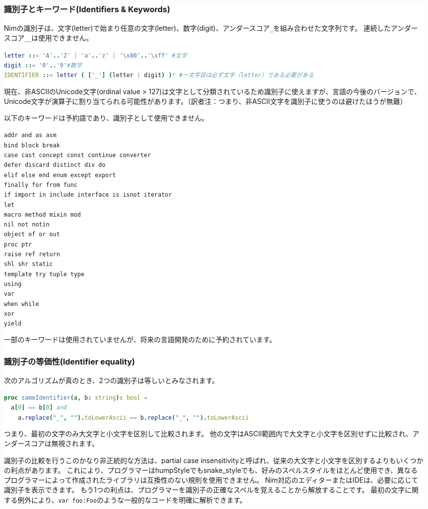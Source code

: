 ### 識別子とキーワード(Identifiers & Keywords)
Nimの識別子は、文字(letter)で始まり任意の文字(letter)、数字(digit)、アンダースコア`_`を組み合わせた文字列です。
連続したアンダースコア`__`は使用できません。

```nim
letter ::= 'A'..'Z' | 'a'..'z' | '\x80'..'\xff' #文字
digit ::= '0'..'9'#数字
IDENTIFIER ::= letter ( ['_'] (letter | digit) )* #一文字目は必ず文字（letter）である必要がある
```

現在、非ASCIIのUnicode文字(ordinal value > 127)は文字として分類されているため識別子に使えますが、言語の今後のバージョンで、Unicode文字が演算子に割り当てられる可能性があります。（訳者注：つまり、非ASCII文字を識別子に使うのは避けたほうが無難）

以下のキーワードは予約語であり、識別子として使用できません。
```
addr and as asm
bind block break
case cast concept const continue converter
defer discard distinct div do
elif else end enum except export
finally for from func
if import in include interface is isnot iterator
let
macro method mixin mod
nil not notin
object of or out
proc ptr
raise ref return
shl shr static
template try tuple type
using
var
when while
xor
yield
```
一部のキーワードは使用されていませんが、将来の言語開発のために予約されています。

### 識別子の等価性(Identifier equality)
次のアルゴリズムが真のとき、2つの識別子は等しいとみなされます。

```nim
proc sameIdentifier(a, b: string): bool =
  a[0] == b[0] and
    a.replace("_", "").toLowerAscii == b.replace("_", "").toLowerAscii
```
つまり、最初の文字のみ大文字と小文字を区別して比較されます。
他の文字はASCII範囲内で大文字と小文字を区別せずに比較され、アンダースコアは無視されます。

識別子の比較を行うこのかなり非正統的な方法は、partial case insensitivityと呼ばれ、従来の大文字と小文字を区別するよりもいくつかの利点があります。
これにより、プログラマーはhumpStyleでもsnake_styleでも、好みのスペルスタイルをほとんど使用でき、異なるプログラマーによって作成されたライブラリは互換性のない規則を使用できません。
Nim対応のエディターまたはIDEは、必要に応じて識別子を表示できます。
もう1つの利点は、プログラマーを識別子の正確なスペルを覚えることから解放することです。
最初の文字に関する例外により、`var foo:Foo`のような一般的なコードを明確に解析できます。
